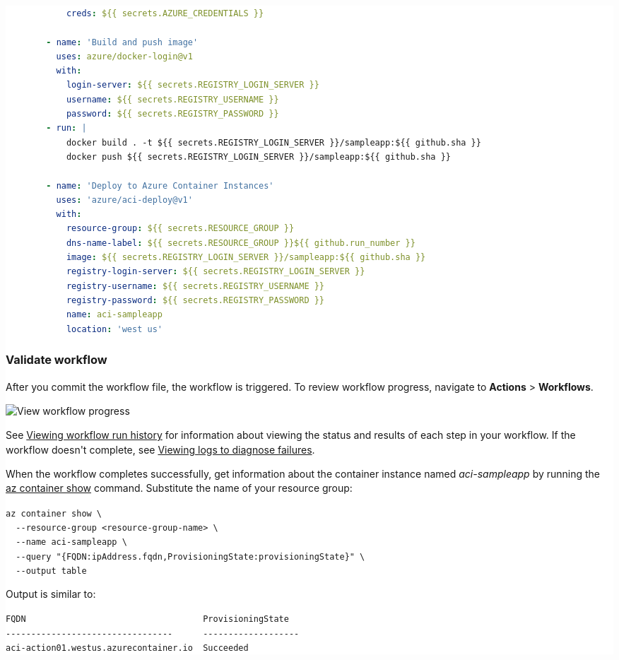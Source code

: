 ```yml
            creds: ${{ secrets.AZURE_CREDENTIALS }}
        
        - name: 'Build and push image'
          uses: azure/docker-login@v1
          with:
            login-server: ${{ secrets.REGISTRY_LOGIN_SERVER }}
            username: ${{ secrets.REGISTRY_USERNAME }}
            password: ${{ secrets.REGISTRY_PASSWORD }}
        - run: |
            docker build . -t ${{ secrets.REGISTRY_LOGIN_SERVER }}/sampleapp:${{ github.sha }}
            docker push ${{ secrets.REGISTRY_LOGIN_SERVER }}/sampleapp:${{ github.sha }}

        - name: 'Deploy to Azure Container Instances'
          uses: 'azure/aci-deploy@v1'
          with:
            resource-group: ${{ secrets.RESOURCE_GROUP }}
            dns-name-label: ${{ secrets.RESOURCE_GROUP }}${{ github.run_number }}
            image: ${{ secrets.REGISTRY_LOGIN_SERVER }}/sampleapp:${{ github.sha }}
            registry-login-server: ${{ secrets.REGISTRY_LOGIN_SERVER }}
            registry-username: ${{ secrets.REGISTRY_USERNAME }}
            registry-password: ${{ secrets.REGISTRY_PASSWORD }}
            name: aci-sampleapp
            location: 'west us'
```

### Validate workflow

After you commit the workflow file, the workflow is triggered. To review workflow progress, navigate to **Actions** > **Workflows**. 

![View workflow progress](./media/container-instances-github-action/github-action-progress.png)

See [Viewing workflow run history](https://docs.github.com/en/actions/managing-workflow-runs/viewing-workflow-run-history) for information about viewing the status and results of each step in your workflow. If the workflow doesn't complete, see [Viewing logs to diagnose failures](https://docs.github.com/en/actions/managing-workflow-runs/using-workflow-run-logs#viewing-logs-to-diagnose-failures).

When the workflow completes successfully, get information about the container instance named *aci-sampleapp* by running the [az container show][az-container-show] command. Substitute the name of your resource group: 

```azurecli
az container show \
  --resource-group <resource-group-name> \
  --name aci-sampleapp \
  --query "{FQDN:ipAddress.fqdn,ProvisioningState:provisioningState}" \
  --output table
```

Output is similar to:

```console
FQDN                                   ProvisioningState
---------------------------------      -------------------
aci-action01.westus.azurecontainer.io  Succeeded
```


[terms-of-use]: https://azure.microsoft.com/support/legal/preview-supplemental-terms/
[azure-cli-install]: /cli/azure/install-azure-cli
[az-group-show]: /cli/azure/group#az_group_show
[az-group-delete]: /cli/azure/group#az_group_delete
[az-ad-sp-create-for-rbac]: /cli/azure/ad/sp#az_ad_sp_create_for_rbac
[az-role-assignment-create]: /cli/azure/role/assignment#az_role_assignment_create
[az-container-create]: /cli/azure/container#az_container_create
[az-acr-show]: /cli/azure/acr#az_acr_show
[az-container-show]: /cli/azure/container#az_container_show
[az-container-delete]: /cli/azure/container#az_container_delete
[az-extension-add]: /cli/azure/extension#az_extension_add
[az-container-app-up]: /cli/azure/container/app#az_container_app_up